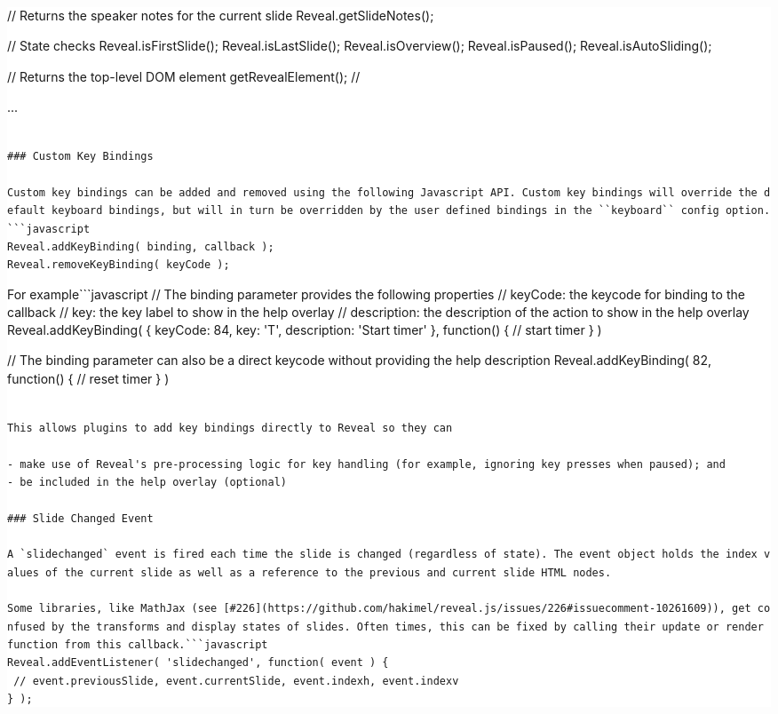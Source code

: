 // Returns the speaker notes for the current slide
Reveal.getSlideNotes();

// State checks
Reveal.isFirstSlide();
Reveal.isLastSlide();
Reveal.isOverview();
Reveal.isPaused();
Reveal.isAutoSliding();

// Returns the top-level DOM element
getRevealElement(); // <div class="reveal">...</div>

```

### Custom Key Bindings

Custom key bindings can be added and removed using the following Javascript API. Custom key bindings will override the default keyboard bindings, but will in turn be overridden by the user defined bindings in the ``keyboard`` config option.```javascript
Reveal.addKeyBinding( binding, callback );
Reveal.removeKeyBinding( keyCode );
```

For example```javascript
// The binding parameter provides the following properties
//      keyCode: the keycode for binding to the callback
//          key: the key label to show in the help overlay
//  description: the description of the action to show in the help overlay
Reveal.addKeyBinding( { keyCode: 84, key: 'T', description: 'Start timer' }, function() {
 // start timer
} )

// The binding parameter can also be a direct keycode without providing the help description
Reveal.addKeyBinding( 82, function() {
 // reset timer
} )

```

This allows plugins to add key bindings directly to Reveal so they can

- make use of Reveal's pre-processing logic for key handling (for example, ignoring key presses when paused); and
- be included in the help overlay (optional)

### Slide Changed Event

A `slidechanged` event is fired each time the slide is changed (regardless of state). The event object holds the index values of the current slide as well as a reference to the previous and current slide HTML nodes.

Some libraries, like MathJax (see [#226](https://github.com/hakimel/reveal.js/issues/226#issuecomment-10261609)), get confused by the transforms and display states of slides. Often times, this can be fixed by calling their update or render function from this callback.```javascript
Reveal.addEventListener( 'slidechanged', function( event ) {
 // event.previousSlide, event.currentSlide, event.indexh, event.indexv
} );
```
